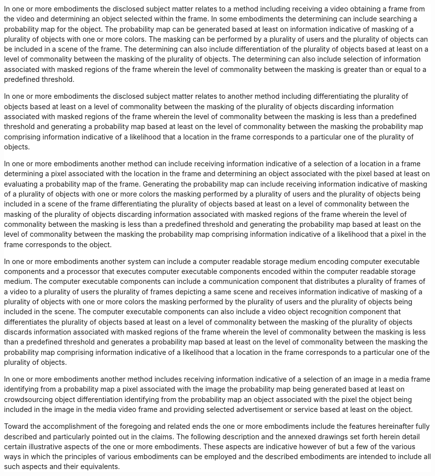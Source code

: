 In one or more embodiments the disclosed subject matter relates to a method including receiving a video obtaining a frame from the video and determining an object selected within the frame. In some embodiments the determining can include searching a probability map for the object. The probability map can be generated based at least on information indicative of masking of a plurality of objects with one or more colors. The masking can be performed by a plurality of users and the plurality of objects can be included in a scene of the frame. The determining can also include differentiation of the plurality of objects based at least on a level of commonality between the masking of the plurality of objects. The determining can also include selection of information associated with masked regions of the frame wherein the level of commonality between the masking is greater than or equal to a predefined threshold.

In one or more embodiments the disclosed subject matter relates to another method including differentiating the plurality of objects based at least on a level of commonality between the masking of the plurality of objects discarding information associated with masked regions of the frame wherein the level of commonality between the masking is less than a predefined threshold and generating a probability map based at least on the level of commonality between the masking the probability map comprising information indicative of a likelihood that a location in the frame corresponds to a particular one of the plurality of objects.

In one or more embodiments another method can include receiving information indicative of a selection of a location in a frame determining a pixel associated with the location in the frame and determining an object associated with the pixel based at least on evaluating a probability map of the frame. Generating the probability map can include receiving information indicative of masking of a plurality of objects with one or more colors the masking performed by a plurality of users and the plurality of objects being included in a scene of the frame differentiating the plurality of objects based at least on a level of commonality between the masking of the plurality of objects discarding information associated with masked regions of the frame wherein the level of commonality between the masking is less than a predefined threshold and generating the probability map based at least on the level of commonality between the masking the probability map comprising information indicative of a likelihood that a pixel in the frame corresponds to the object.

In one or more embodiments another system can include a computer readable storage medium encoding computer executable components and a processor that executes computer executable components encoded within the computer readable storage medium. The computer executable components can include a communication component that distributes a plurality of frames of a video to a plurality of users the plurality of frames depicting a same scene and receives information indicative of masking of a plurality of objects with one or more colors the masking performed by the plurality of users and the plurality of objects being included in the scene. The computer executable components can also include a video object recognition component that differentiates the plurality of objects based at least on a level of commonality between the masking of the plurality of objects discards information associated with masked regions of the frame wherein the level of commonality between the masking is less than a predefined threshold and generates a probability map based at least on the level of commonality between the masking the probability map comprising information indicative of a likelihood that a location in the frame corresponds to a particular one of the plurality of objects.

In one or more embodiments another method includes receiving information indicative of a selection of an image in a media frame identifying from a probability map a pixel associated with the image the probability map being generated based at least on crowdsourcing object differentiation identifying from the probability map an object associated with the pixel the object being included in the image in the media video frame and providing selected advertisement or service based at least on the object.

Toward the accomplishment of the foregoing and related ends the one or more embodiments include the features hereinafter fully described and particularly pointed out in the claims. The following description and the annexed drawings set forth herein detail certain illustrative aspects of the one or more embodiments. These aspects are indicative however of but a few of the various ways in which the principles of various embodiments can be employed and the described embodiments are intended to include all such aspects and their equivalents.
